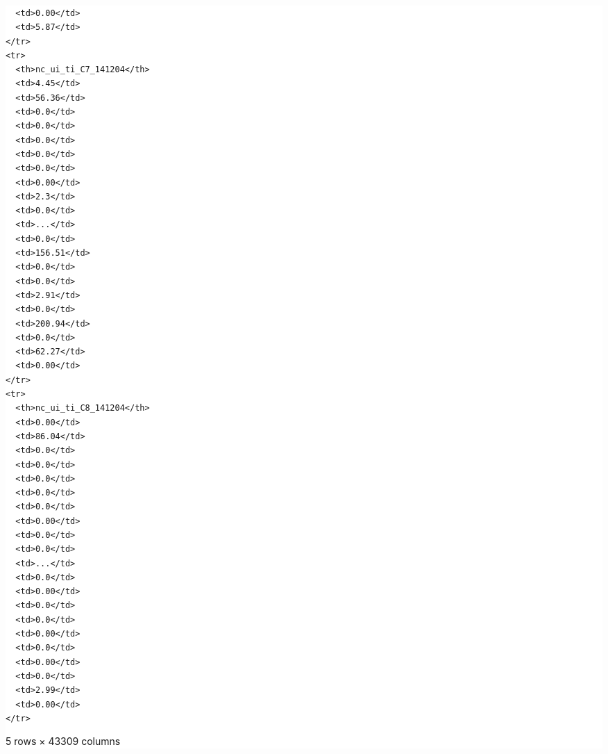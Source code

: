       <td>0.00</td>
      <td>5.87</td>
    </tr>
    <tr>
      <th>nc_ui_ti_C7_141204</th>
      <td>4.45</td>
      <td>56.36</td>
      <td>0.0</td>
      <td>0.0</td>
      <td>0.0</td>
      <td>0.0</td>
      <td>0.0</td>
      <td>0.00</td>
      <td>2.3</td>
      <td>0.0</td>
      <td>...</td>
      <td>0.0</td>
      <td>156.51</td>
      <td>0.0</td>
      <td>0.0</td>
      <td>2.91</td>
      <td>0.0</td>
      <td>200.94</td>
      <td>0.0</td>
      <td>62.27</td>
      <td>0.00</td>
    </tr>
    <tr>
      <th>nc_ui_ti_C8_141204</th>
      <td>0.00</td>
      <td>86.04</td>
      <td>0.0</td>
      <td>0.0</td>
      <td>0.0</td>
      <td>0.0</td>
      <td>0.0</td>
      <td>0.00</td>
      <td>0.0</td>
      <td>0.0</td>
      <td>...</td>
      <td>0.0</td>
      <td>0.00</td>
      <td>0.0</td>
      <td>0.0</td>
      <td>0.00</td>
      <td>0.0</td>
      <td>0.00</td>
      <td>0.0</td>
      <td>2.99</td>
      <td>0.00</td>
    </tr>
  </tbody>
</table>
<p>5 rows × 43309 columns</p>
</div>
